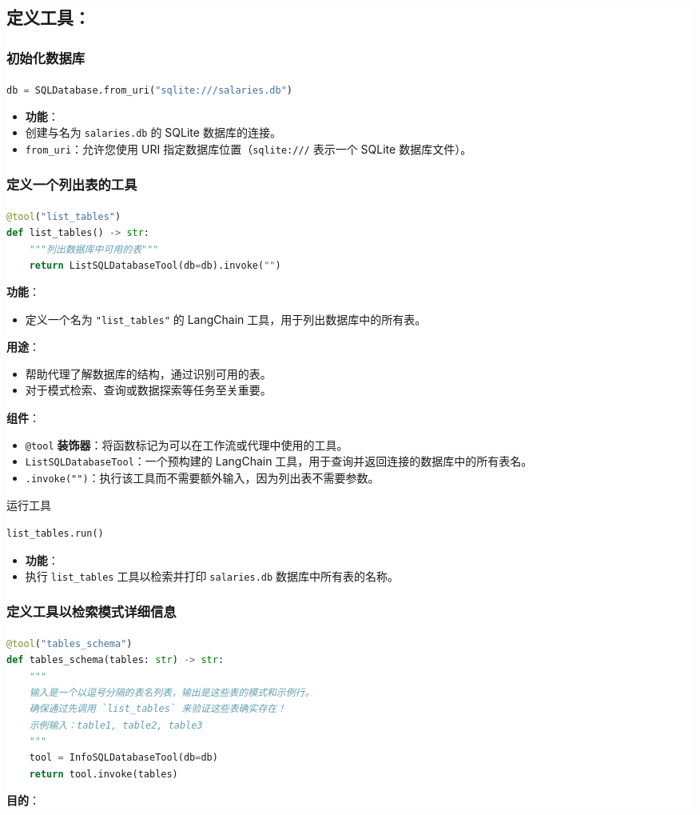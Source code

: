 ## 定义工具：

### 初始化数据库


```python
db = SQLDatabase.from_uri("sqlite:///salaries.db")
```
* **功能**：
* 创建与名为 `salaries.db` 的 SQLite 数据库的连接。
* `from_uri`：允许您使用 URI 指定数据库位置（`sqlite:///` 表示一个 SQLite 数据库文件）。

### 定义一个列出表的工具


```python
@tool("list_tables")
def list_tables() -> str:
    """列出数据库中可用的表"""
    return ListSQLDatabaseTool(db=db).invoke("")
```
**功能**：

* 定义一个名为 `"list_tables"` 的 LangChain 工具，用于列出数据库中的所有表。

**用途**：

* 帮助代理了解数据库的结构，通过识别可用的表。
* 对于模式检索、查询或数据探索等任务至关重要。

**组件**：

* `@tool` **装饰器**：将函数标记为可以在工作流或代理中使用的工具。
* `ListSQLDatabaseTool`：一个预构建的 LangChain 工具，用于查询并返回连接的数据库中的所有表名。
* `.invoke("")`：执行该工具而不需要额外输入，因为列出表不需要参数。

运行工具


```python
list_tables.run()
```
* **功能**：
* 执行 `list_tables` 工具以检索并打印 `salaries.db` 数据库中所有表的名称。

### 定义工具以检索模式详细信息


```python
@tool("tables_schema")
def tables_schema(tables: str) -> str:
    """
    输入是一个以逗号分隔的表名列表，输出是这些表的模式和示例行。
    确保通过先调用 `list_tables` 来验证这些表确实存在！
    示例输入：table1, table2, table3
    """
    tool = InfoSQLDatabaseTool(db=db)
    return tool.invoke(tables)
```
**目的**：
